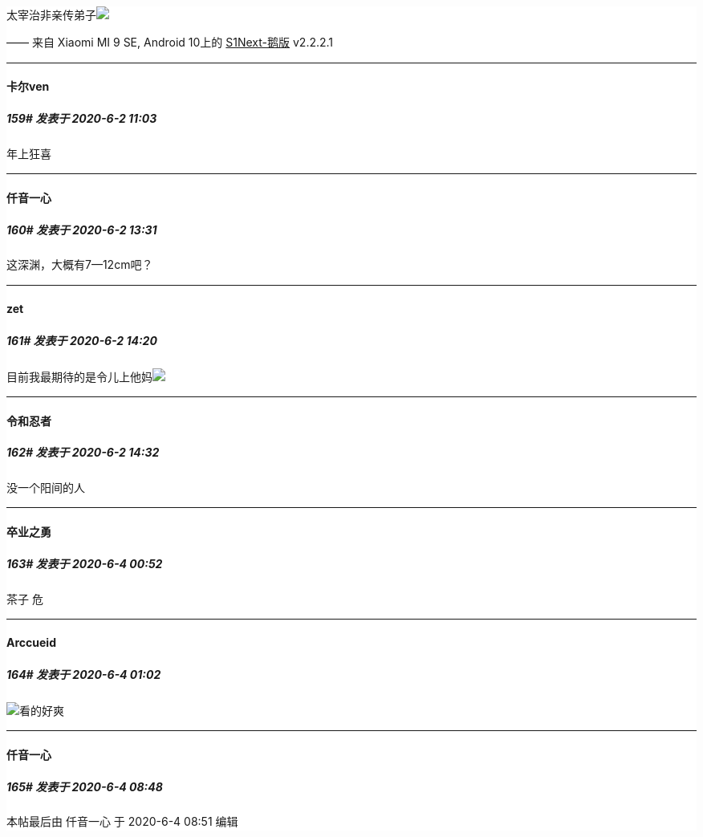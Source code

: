 太宰治非亲传弟子<img src="https://static.saraba1st.com/image/smiley/face2017/065.png" referrerpolicy="no-referrer">

—— 来自 Xiaomi MI 9 SE, Android 10上的 [S1Next-鹅版](https://github.com/ykrank/S1-Next/releases) v2.2.2.1

*****

####  卡尔ven  
##### 159#       发表于 2020-6-2 11:03

年上狂喜

*****

####  仟音一心  
##### 160#       发表于 2020-6-2 13:31

这深渊，大概有7—12cm吧？

*****

####  zet  
##### 161#       发表于 2020-6-2 14:20

目前我最期待的是令儿上他妈<img src="https://static.saraba1st.com/image/smiley/face2017/077.png" referrerpolicy="no-referrer"> 

*****

####  令和忍者  
##### 162#       发表于 2020-6-2 14:32

没一个阳间的人

*****

####  卒业之勇  
##### 163#       发表于 2020-6-4 00:52

茶子 危

*****

####  Arccueid  
##### 164#       发表于 2020-6-4 01:02

<img src="https://static.saraba1st.com/image/smiley/face2017/073.png" referrerpolicy="no-referrer">看的好爽

*****

####  仟音一心  
##### 165#       发表于 2020-6-4 08:48

 本帖最后由 仟音一心 于 2020-6-4 08:51 编辑 
